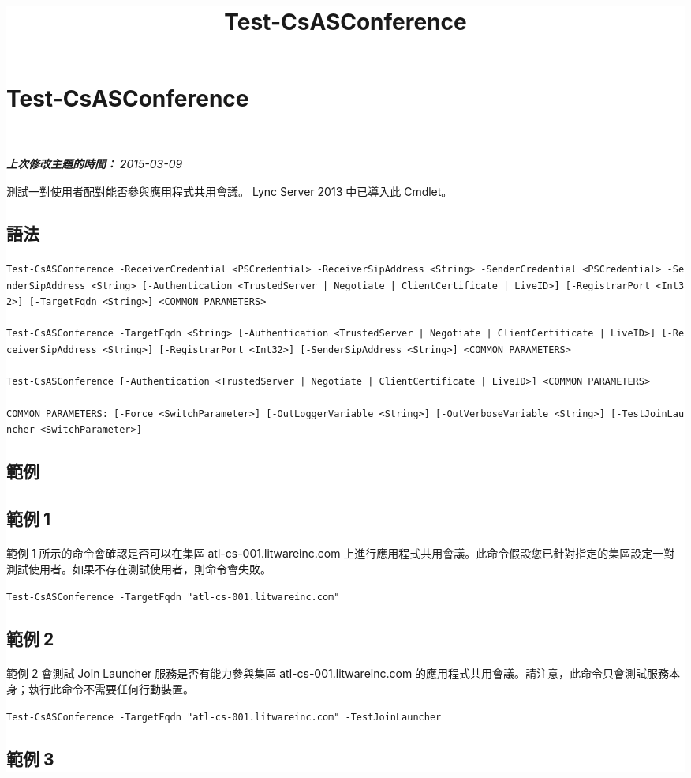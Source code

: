 ﻿---
title: Test-CsASConference
TOCTitle: Test-CsASConference
ms:assetid: bf926005-1146-484c-90fa-246a9c082774
ms:mtpsurl: https://technet.microsoft.com/zh-tw/library/JJ205227(v=OCS.15)
ms:contentKeyID: 49292175
ms.date: 08/10/2015
mtps_version: v=OCS.15
ms.translationtype: HT
---

# Test-CsASConference

 

_**上次修改主題的時間：** 2015-03-09_

測試一對使用者配對能否參與應用程式共用會議。 Lync Server 2013 中已導入此 Cmdlet。

## 語法

    Test-CsASConference -ReceiverCredential <PSCredential> -ReceiverSipAddress <String> -SenderCredential <PSCredential> -SenderSipAddress <String> [-Authentication <TrustedServer | Negotiate | ClientCertificate | LiveID>] [-RegistrarPort <Int32>] [-TargetFqdn <String>] <COMMON PARAMETERS>

    Test-CsASConference -TargetFqdn <String> [-Authentication <TrustedServer | Negotiate | ClientCertificate | LiveID>] [-ReceiverSipAddress <String>] [-RegistrarPort <Int32>] [-SenderSipAddress <String>] <COMMON PARAMETERS>

    Test-CsASConference [-Authentication <TrustedServer | Negotiate | ClientCertificate | LiveID>] <COMMON PARAMETERS>

    COMMON PARAMETERS: [-Force <SwitchParameter>] [-OutLoggerVariable <String>] [-OutVerboseVariable <String>] [-TestJoinLauncher <SwitchParameter>]

## 範例

## 範例 1

範例 1 所示的命令會確認是否可以在集區 atl-cs-001.litwareinc.com 上進行應用程式共用會議。此命令假設您已針對指定的集區設定一對測試使用者。如果不存在測試使用者，則命令會失敗。

    Test-CsASConference -TargetFqdn "atl-cs-001.litwareinc.com"

## 範例 2

範例 2 會測試 Join Launcher 服務是否有能力參與集區 atl-cs-001.litwareinc.com 的應用程式共用會議。請注意，此命令只會測試服務本身；執行此命令不需要任何行動裝置。

    Test-CsASConference -TargetFqdn "atl-cs-001.litwareinc.com" -TestJoinLauncher

## 範例 3
